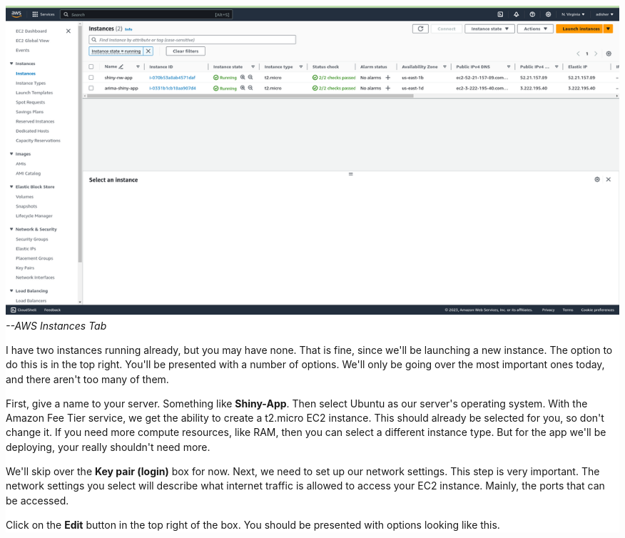 ![AWS-Instances.png](AWS-Instances.png)
*--AWS Instances Tab*

I have two instances running already, but you may have none. That is fine, since we'll be launching a new instance. 
The option to do this is in the top right. You'll be presented with a number of options. 
We'll only be going over the most important ones today, and there aren't too many of them. 

First, give a name to your server. Something like **Shiny-App**. Then select Ubuntu
as our server's operating system. With the Amazon Fee Tier service, we get the ability to
create a t2.micro EC2 instance. This should already be selected for you, so don't change it. 
If you need more compute resources, like RAM, then you can select a different instance type.
But for the app we'll be deploying, your really shouldn't need more. 

We'll skip over the **Key pair (login)** box for now. Next, we need to set up our 
network settings. This step is very important. The network settings you select will
describe what internet traffic is allowed to access your EC2 instance. Mainly, the ports
that can be accessed. 

Click on the **Edit** button in the top right of the box. You should be presented
with options looking like this. 
